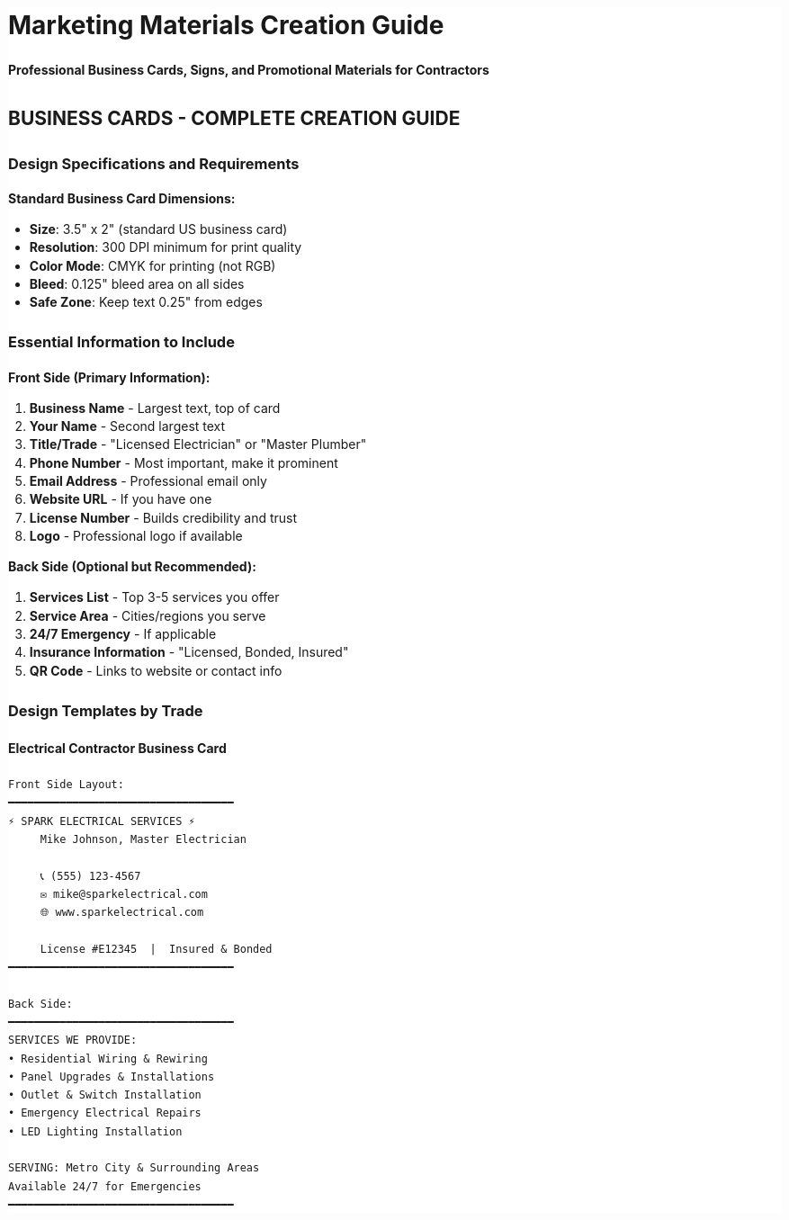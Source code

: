 # Marketing Materials Creation Guide
**Professional Business Cards, Signs, and Promotional Materials for Contractors**

## BUSINESS CARDS - COMPLETE CREATION GUIDE

### Design Specifications and Requirements

**Standard Business Card Dimensions:**
- **Size**: 3.5" x 2" (standard US business card)
- **Resolution**: 300 DPI minimum for print quality
- **Color Mode**: CMYK for printing (not RGB)
- **Bleed**: 0.125" bleed area on all sides
- **Safe Zone**: Keep text 0.25" from edges

### Essential Information to Include

**Front Side (Primary Information):**
1. **Business Name** - Largest text, top of card
2. **Your Name** - Second largest text
3. **Title/Trade** - "Licensed Electrician" or "Master Plumber"
4. **Phone Number** - Most important, make it prominent
5. **Email Address** - Professional email only
6. **Website URL** - If you have one
7. **License Number** - Builds credibility and trust
8. **Logo** - Professional logo if available

**Back Side (Optional but Recommended):**
1. **Services List** - Top 3-5 services you offer
2. **Service Area** - Cities/regions you serve
3. **24/7 Emergency** - If applicable
4. **Insurance Information** - "Licensed, Bonded, Insured"
5. **QR Code** - Links to website or contact info

### Design Templates by Trade

#### Electrical Contractor Business Card
```
Front Side Layout:
━━━━━━━━━━━━━━━━━━━━━━━━━━━━━━━━━━━
⚡ SPARK ELECTRICAL SERVICES ⚡
     Mike Johnson, Master Electrician
     
     📞 (555) 123-4567
     ✉️ mike@sparkelectrical.com
     🌐 www.sparkelectrical.com
     
     License #E12345  |  Insured & Bonded
━━━━━━━━━━━━━━━━━━━━━━━━━━━━━━━━━━━

Back Side:
━━━━━━━━━━━━━━━━━━━━━━━━━━━━━━━━━━━
SERVICES WE PROVIDE:
• Residential Wiring & Rewiring
• Panel Upgrades & Installations
• Outlet & Switch Installation
• Emergency Electrical Repairs
• LED Lighting Installation

SERVING: Metro City & Surrounding Areas
Available 24/7 for Emergencies
━━━━━━━━━━━━━━━━━━━━━━━━━━━━━━━━━━━
```
